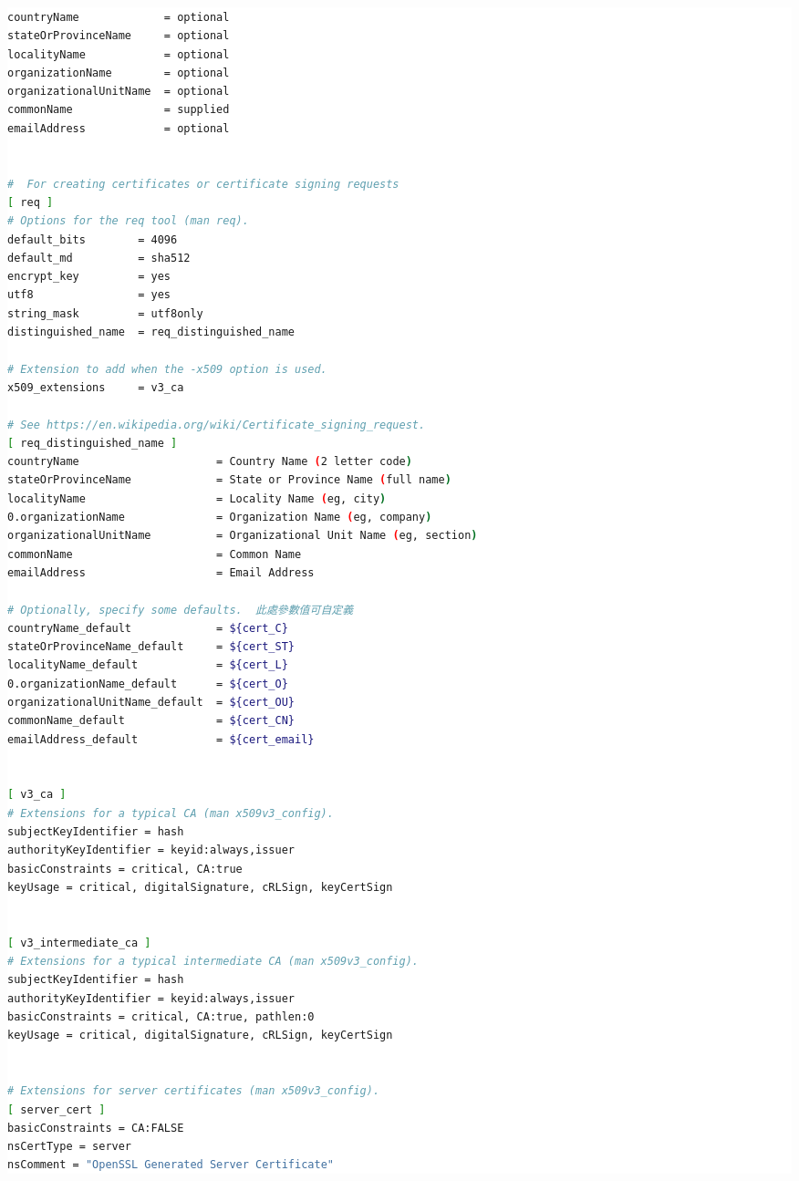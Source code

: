 ```bash
countryName             = optional
stateOrProvinceName     = optional
localityName            = optional
organizationName        = optional
organizationalUnitName  = optional
commonName              = supplied
emailAddress            = optional


#  For creating certificates or certificate signing requests
[ req ]
# Options for the req tool (man req).
default_bits        = 4096
default_md          = sha512
encrypt_key         = yes
utf8                = yes
string_mask         = utf8only
distinguished_name  = req_distinguished_name

# Extension to add when the -x509 option is used.
x509_extensions     = v3_ca

# See https://en.wikipedia.org/wiki/Certificate_signing_request.
[ req_distinguished_name ]
countryName                     = Country Name (2 letter code)
stateOrProvinceName             = State or Province Name (full name)
localityName                    = Locality Name (eg, city)
0.organizationName              = Organization Name (eg, company)
organizationalUnitName          = Organizational Unit Name (eg, section)
commonName                      = Common Name
emailAddress                    = Email Address

# Optionally, specify some defaults.  此處參數值可自定義
countryName_default             = ${cert_C}
stateOrProvinceName_default     = ${cert_ST}
localityName_default            = ${cert_L}
0.organizationName_default      = ${cert_O}
organizationalUnitName_default  = ${cert_OU}
commonName_default              = ${cert_CN}
emailAddress_default            = ${cert_email}


[ v3_ca ]
# Extensions for a typical CA (man x509v3_config).
subjectKeyIdentifier = hash
authorityKeyIdentifier = keyid:always,issuer
basicConstraints = critical, CA:true
keyUsage = critical, digitalSignature, cRLSign, keyCertSign


[ v3_intermediate_ca ]
# Extensions for a typical intermediate CA (man x509v3_config).
subjectKeyIdentifier = hash
authorityKeyIdentifier = keyid:always,issuer
basicConstraints = critical, CA:true, pathlen:0
keyUsage = critical, digitalSignature, cRLSign, keyCertSign


# Extensions for server certificates (man x509v3_config).
[ server_cert ]
basicConstraints = CA:FALSE
nsCertType = server
nsComment = "OpenSSL Generated Server Certificate"
```